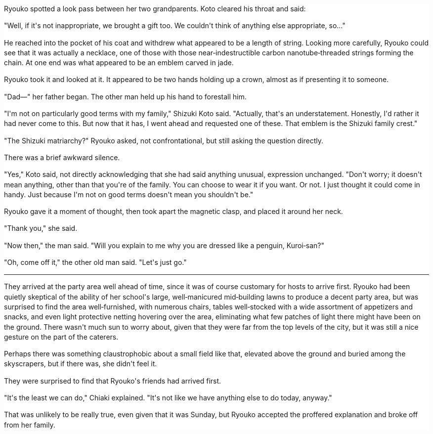 Ryouko spotted a look pass between her two grandparents. Koto cleared his throat and said:

"Well, if it's not inappropriate, we brought a gift too. We couldn't think of anything else appropriate, so…"

He reached into the pocket of his coat and withdrew what appeared to be a length of string. Looking more carefully, Ryouko could see that it was actually a necklace, one of those with those near‐indestructible carbon nanotube‐threaded strings forming the chain. At one end was what appeared to be an emblem carved in jade.

Ryouko took it and looked at it. It appeared to be two hands holding up a crown, almost as if presenting it to someone.

"Dad—" her father began. The other man held up his hand to forestall him.

"I'm not on particularly good terms with my family," Shizuki Koto said. "Actually, that's an understatement. Honestly, I'd rather it had never come to this. But now that it has, I went ahead and requested one of these. That emblem is the Shizuki family crest."

"The Shizuki matriarchy?" Ryouko asked, not confrontational, but still asking the question directly.

There was a brief awkward silence.

"Yes," Koto said, not directly acknowledging that she had said anything unusual, expression unchanged. "Don't worry; it doesn't mean anything, other than that you're of the family. You can choose to wear it if you want. Or not. I just thought it could come in handy. Just because I'm not on good terms doesn't mean you shouldn't be."

Ryouko gave it a moment of thought, then took apart the magnetic clasp, and placed it around her neck.

"Thank you," she said.

"Now then," the man said. "Will you explain to me why you are dressed like a penguin, Kuroi‐san?"

"Oh, come off it," the other old man said. "Let's just go."

***

They arrived at the party area well ahead of time, since it was of course customary for hosts to arrive first. Ryouko had been quietly skeptical of the ability of her school's large, well‐manicured mid‐building lawns to produce a decent party area, but was surprised to find the area well‐furnished, with numerous chairs, tables well‐stocked with a wide assortment of appetizers and snacks, and even light protective netting hovering over the area, eliminating what few patches of light there might have been on the ground. There wasn't much sun to worry about, given that they were far from the top levels of the city, but it was still a nice gesture on the part of the caterers.

Perhaps there was something claustrophobic about a small field like that, elevated above the ground and buried among the skyscrapers, but if there was, she didn't feel it.

They were surprised to find that Ryouko's friends had arrived first.

"It's the least we can do," Chiaki explained. "It's not like we have anything else to do today, anyway."

That was unlikely to be really true, even given that it was Sunday, but Ryouko accepted the proffered explanation and broke off from her family.
